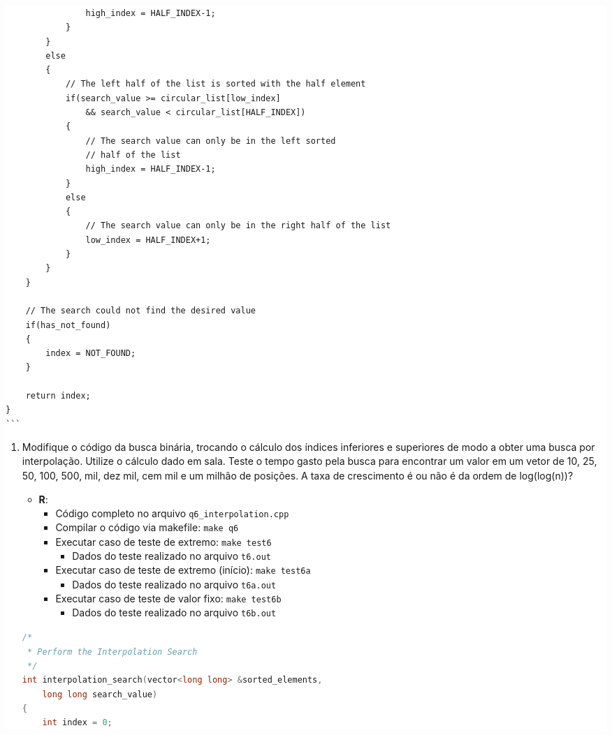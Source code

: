 					high_index = HALF_INDEX-1;
				}
			}
			else
			{
				// The left half of the list is sorted with the half element
				if(search_value >= circular_list[low_index]
					&& search_value < circular_list[HALF_INDEX])
				{
					// The search value can only be in the left sorted
					// half of the list
					high_index = HALF_INDEX-1;
				}
				else
				{
					// The search value can only be in the right half of the list
					low_index = HALF_INDEX+1;
				}
			}
		}

		// The search could not find the desired value
		if(has_not_found)
		{
			index = NOT_FOUND;
		}

		return index;
	}
	```

1. Modifique o código da busca binária, trocando o cálculo dos índices inferiores e superiores de modo a obter uma busca por interpolação. Utilize o cálculo dado em sala. Teste o tempo gasto pela busca para encontrar um valor em um vetor de 10, 25, 50, 100, 500, mil, dez mil, cem mil e um milhão de posições. A taxa de crescimento é ou não é da ordem de log(log(n))?
	* **R**:
		* Código completo no arquivo `q6_interpolation.cpp`
		* Compilar o código via makefile: `make q6`
		* Executar caso de teste de extremo: `make test6`
			* Dados do teste realizado no arquivo `t6.out`
		* Executar caso de teste de extremo (início): `make test6a`
			* Dados do teste realizado no arquivo `t6a.out`
		* Executar caso de teste de valor fixo: `make test6b`
			* Dados do teste realizado no arquivo `t6b.out`

	```C++
	/*
	 * Perform the Interpolation Search
	 */
	int interpolation_search(vector<long long> &sorted_elements,
		long long search_value)
	{
		int index = 0;
